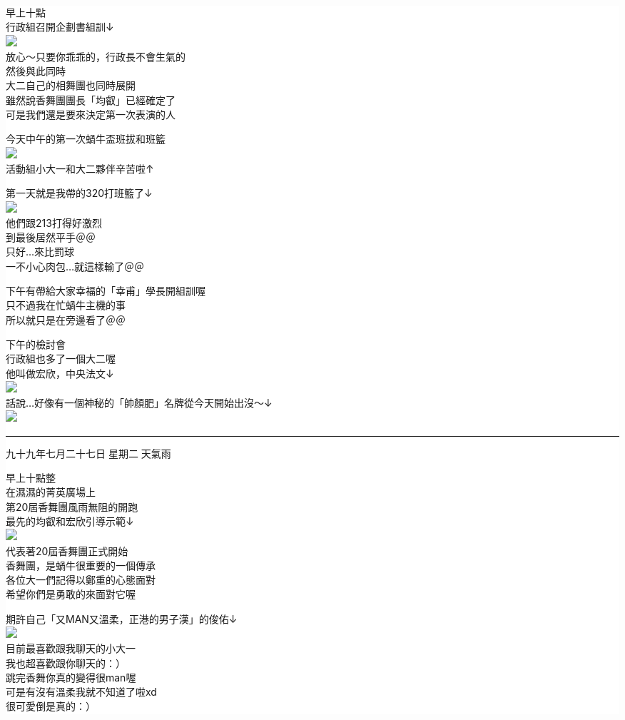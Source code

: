 早上十點  
行政組召開企劃書組訓↓  
![](http://pic.pimg.tw/taichunmin/7f73e7b6ac8f294f6e7386cf1149759a.jpg)  
放心～只要你乖乖的，行政長不會生氣的  
然後與此同時  
大二自己的相舞團也同時展開  
雖然說香舞團團長「均叡」已經確定了  
可是我們還是要來決定第一次表演的人  
  
今天中午的第一次蝸牛盃班拔和班籃  
![](http://pic.pimg.tw/taichunmin/e2f1ea3797953752ac08fd3787ff137e.jpg)  
活動組小大一和大二夥伴辛苦啦↑  
  
第一天就是我帶的320打班籃了↓  
![](http://pic.pimg.tw/taichunmin/930d0482c5b02b1aa40217ecb46c78a5.jpg)  
他們跟213打得好激烈  
到最後居然平手＠＠  
只好...來比罰球  
一不小心肉包…就這樣輸了＠＠  
  
下午有帶給大家幸福的「幸甫」學長開組訓喔  
只不過我在忙蝸牛主機的事  
所以就只是在旁邊看了＠＠  
  
下午的檢討會  
行政組也多了一個大二喔  
他叫做宏欣，中央法文↓  
![](http://pic.pimg.tw/taichunmin/cdf98584d53ba1f81e52cb7d186d8ab4.jpg)  
話說…好像有一個神秘的「帥顏肥」名牌從今天開始出沒～↓  
![](http://pic.pimg.tw/taichunmin/356facaa5e7155b9e5dd735797ac7f87.jpg)

- - -

九十九年七月二十七日 星期二 天氣雨  
  
早上十點整  
在濕濕的菁英廣場上  
第20屆香舞團風雨無阻的開跑  
最先的均叡和宏欣引導示範↓  
![](http://pic.pimg.tw/taichunmin/3895596017d353291626fb5ca926ecaa.jpg)  
代表著20屆香舞團正式開始  
香舞團，是蝸牛很重要的一個傳承  
各位大一們記得以鄭重的心態面對  
希望你們是勇敢的來面對它喔  
  
期許自己「又MAN又溫柔，正港的男子漢」的俊佑↓  
![](http://pic.pimg.tw/taichunmin/8e8eead04941d31cef4464c8092b7f25.jpg)  
目前最喜歡跟我聊天的小大一  
我也超喜歡跟你聊天的：）  
跳完香舞你真的變得很man喔  
可是有沒有溫柔我就不知道了啦xd  
很可愛倒是真的：）  
  